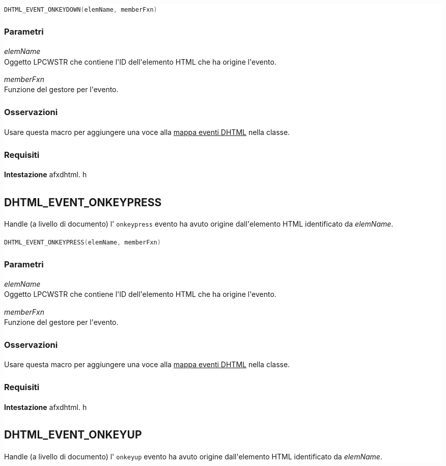 ```cpp
DHTML_EVENT_ONKEYDOWN(elemName, memberFxn)
```

### <a name="parameters"></a>Parametri

*elemName*<br/>
Oggetto LPCWSTR che contiene l'ID dell'elemento HTML che ha origine l'evento.

*memberFxn*<br/>
Funzione del gestore per l'evento.

### <a name="remarks"></a>Osservazioni

Usare questa macro per aggiungere una voce alla [mappa eventi DHTML](#begin_dhtml_event_map_inline) nella classe.

### <a name="requirements"></a>Requisiti

  **Intestazione** afxdhtml. h

## <a name="dhtml_event_onkeypress"></a><a name="dhtml_event_onkeypress"></a> DHTML_EVENT_ONKEYPRESS

Handle (a livello di documento) l' `onkeypress` evento ha avuto origine dall'elemento HTML identificato da *elemName*.

```cpp
DHTML_EVENT_ONKEYPRESS(elemName, memberFxn)
```

### <a name="parameters"></a>Parametri

*elemName*<br/>
Oggetto LPCWSTR che contiene l'ID dell'elemento HTML che ha origine l'evento.

*memberFxn*<br/>
Funzione del gestore per l'evento.

### <a name="remarks"></a>Osservazioni

Usare questa macro per aggiungere una voce alla [mappa eventi DHTML](#begin_dhtml_event_map_inline) nella classe.

### <a name="requirements"></a>Requisiti

  **Intestazione** afxdhtml. h

## <a name="dhtml_event_onkeyup"></a><a name="dhtml_event_onkeyup"></a> DHTML_EVENT_ONKEYUP

Handle (a livello di documento) l' `onkeyup` evento ha avuto origine dall'elemento HTML identificato da *elemName*.
